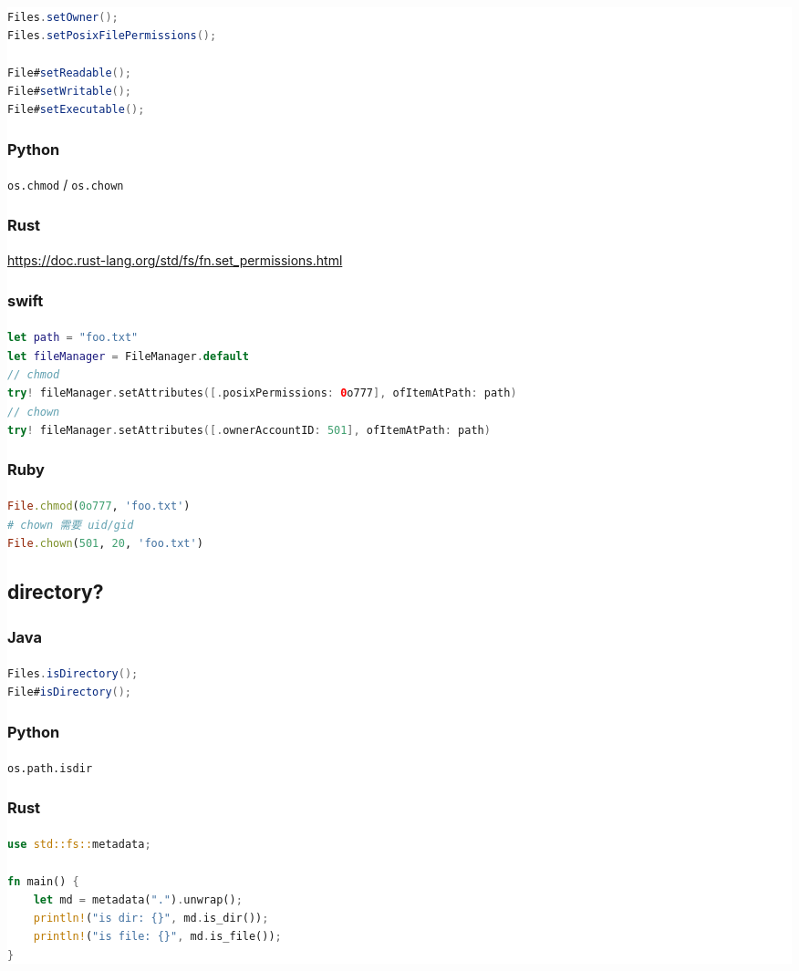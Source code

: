 ``` java
Files.setOwner();
Files.setPosixFilePermissions();

File#setReadable();
File#setWritable();
File#setExecutable();
```

### Python

`os.chmod` / `os.chown`

### Rust

<https://doc.rust-lang.org/std/fs/fn.set_permissions.html>

### swift

``` swift
let path = "foo.txt"
let fileManager = FileManager.default
// chmod
try! fileManager.setAttributes([.posixPermissions: 0o777], ofItemAtPath: path)
// chown
try! fileManager.setAttributes([.ownerAccountID: 501], ofItemAtPath: path)
```

### Ruby

``` ruby
File.chmod(0o777, 'foo.txt')
# chown 需要 uid/gid
File.chown(501, 20, 'foo.txt')
```

## directory?

### Java

``` java
Files.isDirectory();
File#isDirectory();
```

### Python

`os.path.isdir`

### Rust

``` rust
use std::fs::metadata;

fn main() {
    let md = metadata(".").unwrap();
    println!("is dir: {}", md.is_dir());
    println!("is file: {}", md.is_file());
}
```
